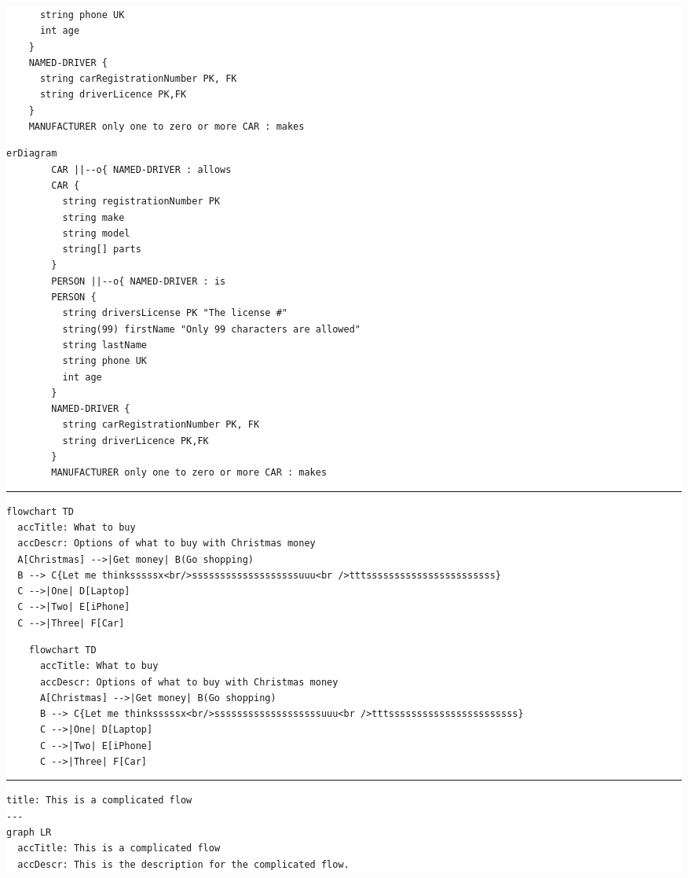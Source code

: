           string phone UK
          int age
        }
        NAMED-DRIVER {
          string carRegistrationNumber PK, FK
          string driverLicence PK,FK
        }
        MANUFACTURER only one to zero or more CAR : makes
```mermaid   
erDiagram
        CAR ||--o{ NAMED-DRIVER : allows
        CAR {
          string registrationNumber PK
          string make
          string model
          string[] parts
        }
        PERSON ||--o{ NAMED-DRIVER : is
        PERSON {
          string driversLicense PK "The license #"
          string(99) firstName "Only 99 characters are allowed"
          string lastName
          string phone UK
          int age
        }
        NAMED-DRIVER {
          string carRegistrationNumber PK, FK
          string driverLicence PK,FK
        }
        MANUFACTURER only one to zero or more CAR : makes
```   
---    
    flowchart TD
      accTitle: What to buy
      accDescr: Options of what to buy with Christmas money
      A[Christmas] -->|Get money| B(Go shopping)
      B --> C{Let me thinksssssx<br/>sssssssssssssssssssuuu<br />tttsssssssssssssssssssssss}
      C -->|One| D[Laptop]
      C -->|Two| E[iPhone]
      C -->|Three| F[Car]
```mermaid   
    flowchart TD
      accTitle: What to buy
      accDescr: Options of what to buy with Christmas money
      A[Christmas] -->|Get money| B(Go shopping)
      B --> C{Let me thinksssssx<br/>sssssssssssssssssssuuu<br />tttsssssssssssssssssssssss}
      C -->|One| D[Laptop]
      C -->|Two| E[iPhone]
      C -->|Three| F[Car]
```   
---
    title: This is a complicated flow
    ---
    graph LR
      accTitle: This is a complicated flow
      accDescr: This is the description for the complicated flow.
